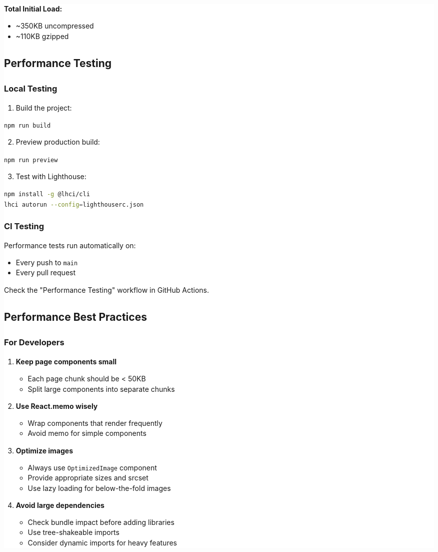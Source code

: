 **Total Initial Load:**

- ~350KB uncompressed
- ~110KB gzipped

## Performance Testing

### Local Testing

1. Build the project:

```bash
npm run build
```

2. Preview production build:

```bash
npm run preview
```

3. Test with Lighthouse:

```bash
npm install -g @lhci/cli
lhci autorun --config=lighthouserc.json
```

### CI Testing

Performance tests run automatically on:

- Every push to `main`
- Every pull request

Check the "Performance Testing" workflow in GitHub Actions.

## Performance Best Practices

### For Developers

1. **Keep page components small**
   - Each page chunk should be < 50KB
   - Split large components into separate chunks

2. **Use React.memo wisely**
   - Wrap components that render frequently
   - Avoid memo for simple components

3. **Optimize images**
   - Always use `OptimizedImage` component
   - Provide appropriate sizes and srcset
   - Use lazy loading for below-the-fold images

4. **Avoid large dependencies**
   - Check bundle impact before adding libraries
   - Use tree-shakeable imports
   - Consider dynamic imports for heavy features
